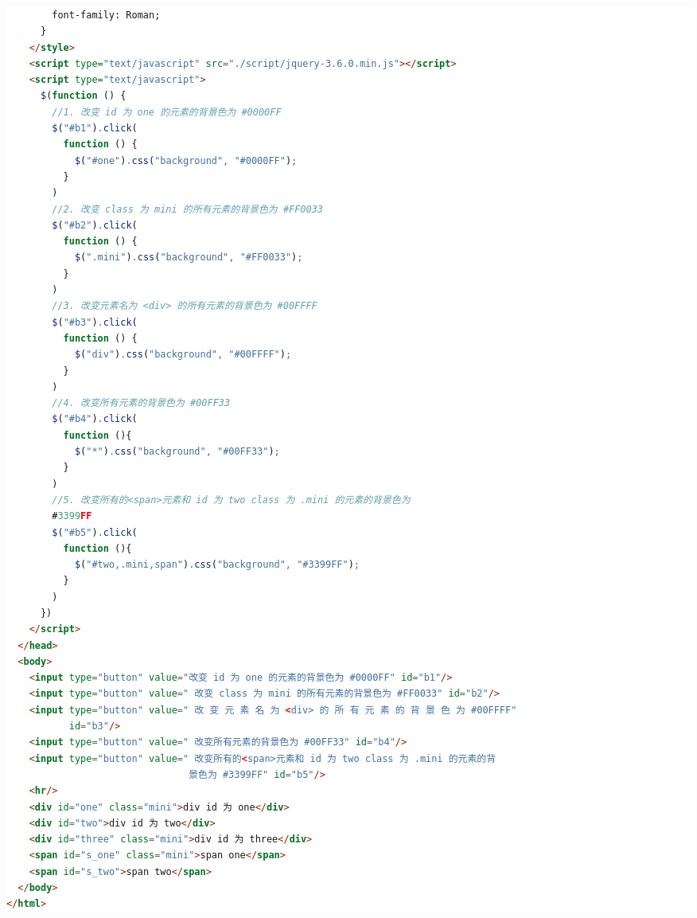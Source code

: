 ```html
        font-family: Roman;
      }
    </style>
    <script type="text/javascript" src="./script/jquery-3.6.0.min.js"></script>
    <script type="text/javascript">
      $(function () {
        //1. 改变 id 为 one 的元素的背景色为 #0000FF
        $("#b1").click(
          function () {
            $("#one").css("background", "#0000FF");
          }
        )
        //2. 改变 class 为 mini 的所有元素的背景色为 #FF0033
        $("#b2").click(
          function () {
            $(".mini").css("background", "#FF0033");
          }
        )
        //3. 改变元素名为 <div> 的所有元素的背景色为 #00FFFF
        $("#b3").click(
          function () {
            $("div").css("background", "#00FFFF");
          }
        )
        //4. 改变所有元素的背景色为 #00FF33
        $("#b4").click(
          function (){
            $("*").css("background", "#00FF33");
          }
        )
        //5. 改变所有的<span>元素和 id 为 two class 为 .mini 的元素的背景色为
        #3399FF
        $("#b5").click(
          function (){
            $("#two,.mini,span").css("background", "#3399FF");
          }
        )
      })
    </script>
  </head>
  <body>
    <input type="button" value="改变 id 为 one 的元素的背景色为 #0000FF" id="b1"/>
    <input type="button" value=" 改变 class 为 mini 的所有元素的背景色为 #FF0033" id="b2"/>
    <input type="button" value=" 改 变 元 素 名 为 <div> 的 所 有 元 素 的 背 景 色 为 #00FFFF"
           id="b3"/>
    <input type="button" value=" 改变所有元素的背景色为 #00FF33" id="b4"/>
    <input type="button" value=" 改变所有的<span>元素和 id 为 two class 为 .mini 的元素的背
                                景色为 #3399FF" id="b5"/>
    <hr/>
    <div id="one" class="mini">div id 为 one</div>
    <div id="two">div id 为 two</div>
    <div id="three" class="mini">div id 为 three</div>
    <span id="s_one" class="mini">span one</span>
    <span id="s_two">span two</span>
  </body>
</html>
```
